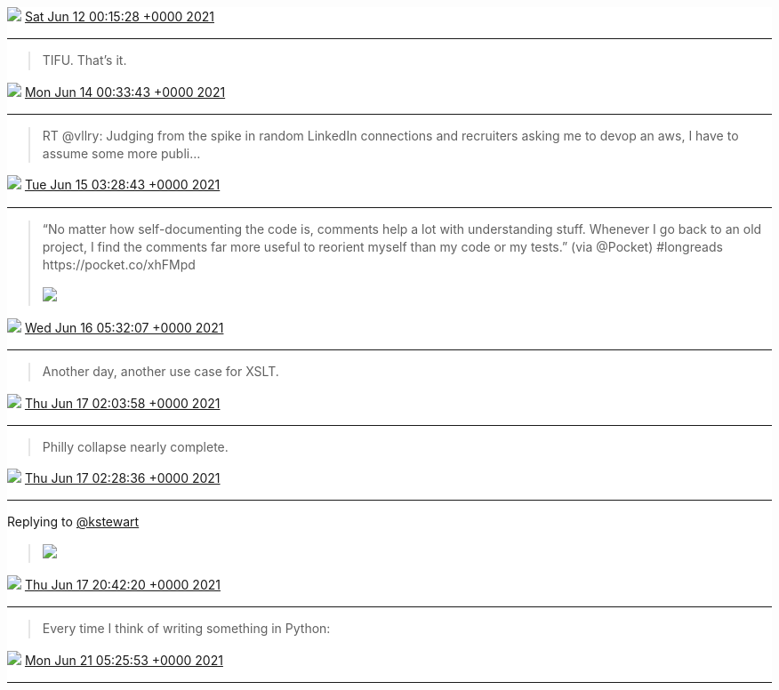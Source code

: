 <img src="./media/tweet.ico" width="12" /> [Sat Jun 12 00:15:28 +0000 2021](https://twitter.com/mweagle/status/1403506201283809280)

----

> TIFU\. That’s it\.

<img src="./media/tweet.ico" width="12" /> [Mon Jun 14 00:33:43 +0000 2021](https://twitter.com/mweagle/status/1404235567009652737)

----

> RT @vllry: Judging from the spike in random LinkedIn connections and recruiters asking me to devop an aws, I have to assume some more publi…

<img src="./media/tweet.ico" width="12" /> [Tue Jun 15 03:28:43 +0000 2021](https://twitter.com/mweagle/status/1404641997441302530)

----

> “No matter how self\-documenting the code is, comments help a lot with understanding stuff\. Whenever I go back to an old project, I find the comments far more useful to reorient myself than my code or my tests\.” \(via @Pocket\) \#longreads https://pocket\.co/xhFMpd
>
> ![](/twitter/archive/media/1405035437542936577-E3-wSLNVkAUIARz.jpg)

<img src="./media/tweet.ico" width="12" /> [Wed Jun 16 05:32:07 +0000 2021](https://twitter.com/mweagle/status/1405035437542936577)

----

> Another day, another use case for XSLT\.

<img src="./media/tweet.ico" width="12" /> [Thu Jun 17 02:03:58 +0000 2021](https://twitter.com/mweagle/status/1405345442469060608)

----

> Philly collapse nearly complete\.

<img src="./media/tweet.ico" width="12" /> [Thu Jun 17 02:28:36 +0000 2021](https://twitter.com/mweagle/status/1405351641436491777)

----

Replying to [@kstewart](https://twitter.com/kstewart/status/1405558295671107589)

> ![](/twitter/archive/media/1405626891042639872-E4HKNU2VkAMJe-J.jpg)

<img src="./media/tweet.ico" width="12" /> [Thu Jun 17 20:42:20 +0000 2021](https://twitter.com/mweagle/status/1405626891042639872)

----

> Every time I think of writing something in Python:
>
> <video controls><source src="/twitter/archive/media/1406845807769178115-E4YezbcUcAIkXpi.mp4">Your browser does not support the video tag.</video>

<img src="./media/tweet.ico" width="12" /> [Mon Jun 21 05:25:53 +0000 2021](https://twitter.com/mweagle/status/1406845807769178115)

----
